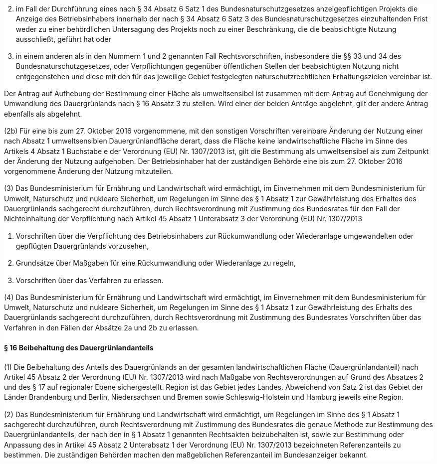 
2.  im Fall der Durchführung eines nach § 34 Absatz 6 Satz 1 des Bundesnaturschutzgesetzes anzeigepflichtigen Projekts die Anzeige des Betriebsinhabers innerhalb der nach § 34 Absatz 6 Satz 3 des Bundesnaturschutzgesetzes einzuhaltenden Frist weder zu einer behördlichen Untersagung des Projekts noch zu einer Beschränkung, die die beabsichtigte Nutzung ausschließt, geführt hat oder


3.  in einem anderen als in den Nummern 1 und 2 genannten Fall Rechtsvorschriften, insbesondere die §§ 33 und 34 des Bundesnaturschutzgesetzes, oder Verpflichtungen gegenüber öffentlichen Stellen der beabsichtigten Nutzung nicht entgegenstehen und diese mit den für das jeweilige Gebiet festgelegten naturschutzrechtlichen Erhaltungszielen vereinbar ist.



Der Antrag auf Aufhebung der Bestimmung einer Fläche als umweltsensibel ist zusammen mit dem Antrag auf Genehmigung der Umwandlung des Dauergrünlands nach § 16 Absatz 3 zu stellen. Wird einer der beiden Anträge abgelehnt, gilt der andere Antrag ebenfalls als abgelehnt.

(2b) Für eine bis zum 27. Oktober 2016 vorgenommene, mit den sonstigen Vorschriften vereinbare Änderung der Nutzung einer nach Absatz 1 umweltsensiblen Dauergrünlandfläche derart, dass die Fläche keine landwirtschaftliche Fläche im Sinne des Artikels 4 Absatz 1 Buchstabe e der Verordnung (EU) Nr. 1307/2013 ist, gilt die Bestimmung als umweltsensibel als zum Zeitpunkt der Änderung der Nutzung aufgehoben. Der Betriebsinhaber hat der zuständigen Behörde eine bis zum 27. Oktober 2016 vorgenommene Änderung der Nutzung mitzuteilen.

(3) Das Bundesministerium für Ernährung und Landwirtschaft wird ermächtigt, im Einvernehmen mit dem Bundesministerium für Umwelt, Naturschutz und nukleare Sicherheit, um Regelungen im Sinne des § 1 Absatz 1 zur Gewährleistung des Erhaltes des Dauergrünlands sachgerecht durchzuführen, durch Rechtsverordnung mit Zustimmung des Bundesrates für den Fall der Nichteinhaltung der Verpflichtung nach Artikel 45 Absatz 1 Unterabsatz 3 der Verordnung (EU) Nr. 1307/2013

1.  Vorschriften über die Verpflichtung des Betriebsinhabers zur Rückumwandlung oder Wiederanlage umgewandelten oder gepflügten Dauergrünlands vorzusehen,


2.  Grundsätze über Maßgaben für eine Rückumwandlung oder Wiederanlage zu regeln,


3.  Vorschriften über das Verfahren zu erlassen.




(4) Das Bundesministerium für Ernährung und Landwirtschaft wird ermächtigt, im Einvernehmen mit dem Bundesministerium für Umwelt, Naturschutz und nukleare Sicherheit, um Regelungen im Sinne des § 1 Absatz 1 zur Gewährleistung des Erhalts des Dauergrünlands sachgerecht durchzuführen, durch Rechtsverordnung mit Zustimmung des Bundesrates Vorschriften über das Verfahren in den Fällen der Absätze 2a und 2b zu erlassen.


#### § 16 Beibehaltung des Dauergrünlandanteils

(1) Die Beibehaltung des Anteils des Dauergrünlands an der gesamten landwirtschaftlichen Fläche (Dauergrünlandanteil) nach Artikel 45 Absatz 2 der Verordnung (EU) Nr. 1307/2013 wird nach Maßgabe von Rechtsverordnungen auf Grund des Absatzes 2 und des § 17 auf regionaler Ebene sichergestellt. Region ist das Gebiet jedes Landes. Abweichend von Satz 2 ist das Gebiet der Länder Brandenburg und Berlin, Niedersachsen und Bremen sowie Schleswig-Holstein und Hamburg jeweils eine Region.

(2) Das Bundesministerium für Ernährung und Landwirtschaft wird ermächtigt, um Regelungen im Sinne des § 1 Absatz 1 sachgerecht durchzuführen, durch Rechtsverordnung mit Zustimmung des Bundesrates die genaue Methode zur Bestimmung des Dauergrünlandanteils, der nach den in § 1 Absatz 1 genannten Rechtsakten beizubehalten ist, sowie zur Bestimmung oder Anpassung des in Artikel 45 Absatz 2 Unterabsatz 1 der Verordnung (EU) Nr. 1307/2013 bezeichneten Referenzanteils zu bestimmen. Die zuständigen Behörden machen den maßgeblichen Referenzanteil im Bundesanzeiger bekannt.
